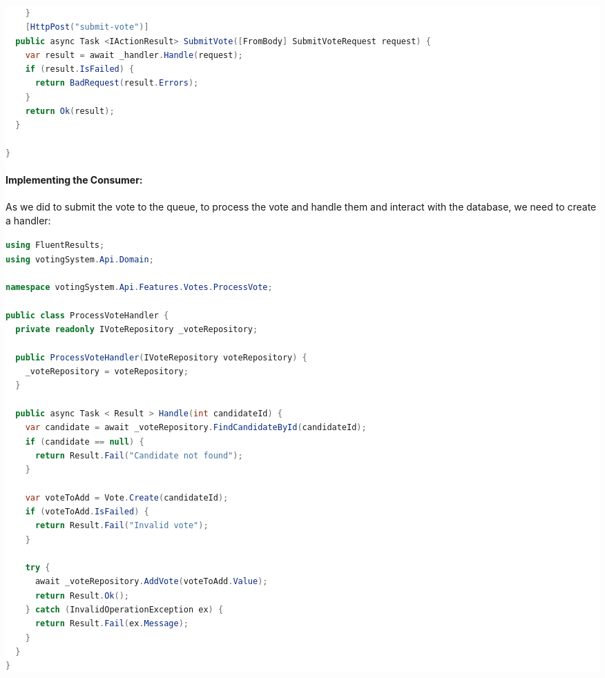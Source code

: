 ```cs
    }
    [HttpPost("submit-vote")]
  public async Task <IActionResult> SubmitVote([FromBody] SubmitVoteRequest request) {
    var result = await _handler.Handle(request);
    if (result.IsFailed) {
      return BadRequest(result.Errors);
    }
    return Ok(result);
  }

}
```

#### Implementing the Consumer:

As we did to submit the vote to the queue, to process the vote and handle them and interact with the database, we need to create a handler:

```cs
using FluentResults;
using votingSystem.Api.Domain;

namespace votingSystem.Api.Features.Votes.ProcessVote;

public class ProcessVoteHandler {
  private readonly IVoteRepository _voteRepository;

  public ProcessVoteHandler(IVoteRepository voteRepository) {
    _voteRepository = voteRepository;
  }

  public async Task < Result > Handle(int candidateId) {
    var candidate = await _voteRepository.FindCandidateById(candidateId);
    if (candidate == null) {
      return Result.Fail("Candidate not found");
    }

    var voteToAdd = Vote.Create(candidateId);
    if (voteToAdd.IsFailed) {
      return Result.Fail("Invalid vote");
    }

    try {
      await _voteRepository.AddVote(voteToAdd.Value);
      return Result.Ok();
    } catch (InvalidOperationException ex) {
      return Result.Fail(ex.Message);
    }
  }
}

```
